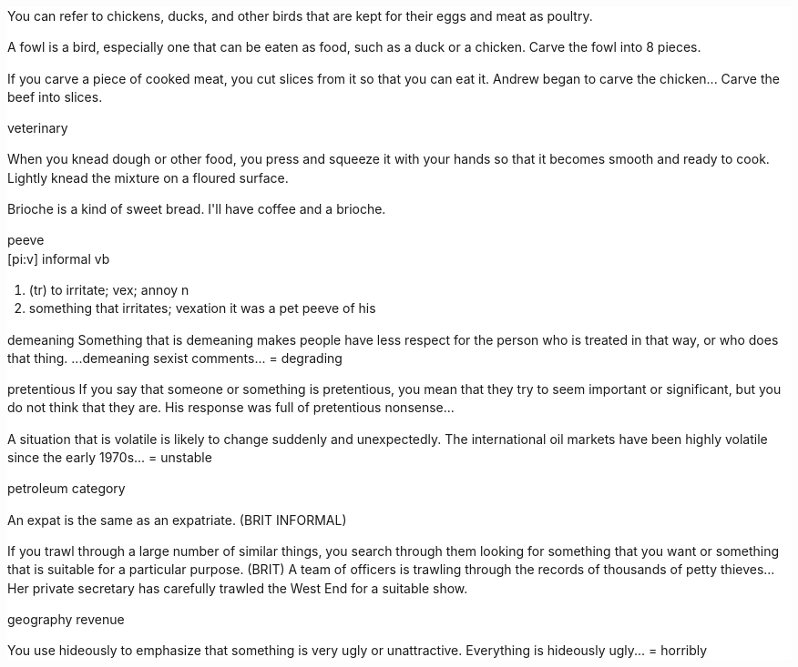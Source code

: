 You can refer to chickens, ducks, and other birds that are kept for their eggs and meat as poultry.

A fowl is a bird, especially one that can be eaten as food, such as a duck or a chicken.
Carve the fowl into 8 pieces.

If you carve a piece of cooked meat, you cut slices from it so that you can eat it.
Andrew began to carve the chicken...
Carve the beef into slices.

veterinary

When you knead dough or other food, you press and squeeze it with your hands so that it becomes smooth and ready to cook.
Lightly knead the mixture on a floured surface.

Brioche is a kind of sweet bread.
I'll have coffee and a brioche.

peeve  
[pi:v]
informal
vb
1) (tr) to irritate; vex; annoy
n
2) something that irritates; vexation
it was a pet peeve of his

demeaning
Something that is demeaning makes people have less respect for the person who is treated in that way, or who does that thing.
...demeaning sexist comments...
= degrading

pretentious
If you say that someone or something is pretentious, you mean that they try to seem important or significant, but you do not think that they are.
His response was full of pretentious nonsense...

A situation that is volatile is likely to change suddenly and unexpectedly.
The international oil markets have been highly volatile since the early 1970s...
= unstable

petroleum
category

An expat is the same as an expatriate. (BRIT INFORMAL)

If you trawl through a large number of similar things, you search through them looking for something that you want or something that is suitable for a particular purpose. (BRIT)
A team of officers is trawling through the records of thousands of petty thieves...
Her private secretary has carefully trawled the West End for a suitable show.

geography
revenue

You use hideously to emphasize that something is very ugly or unattractive.
Everything is hideously ugly...
= horribly
